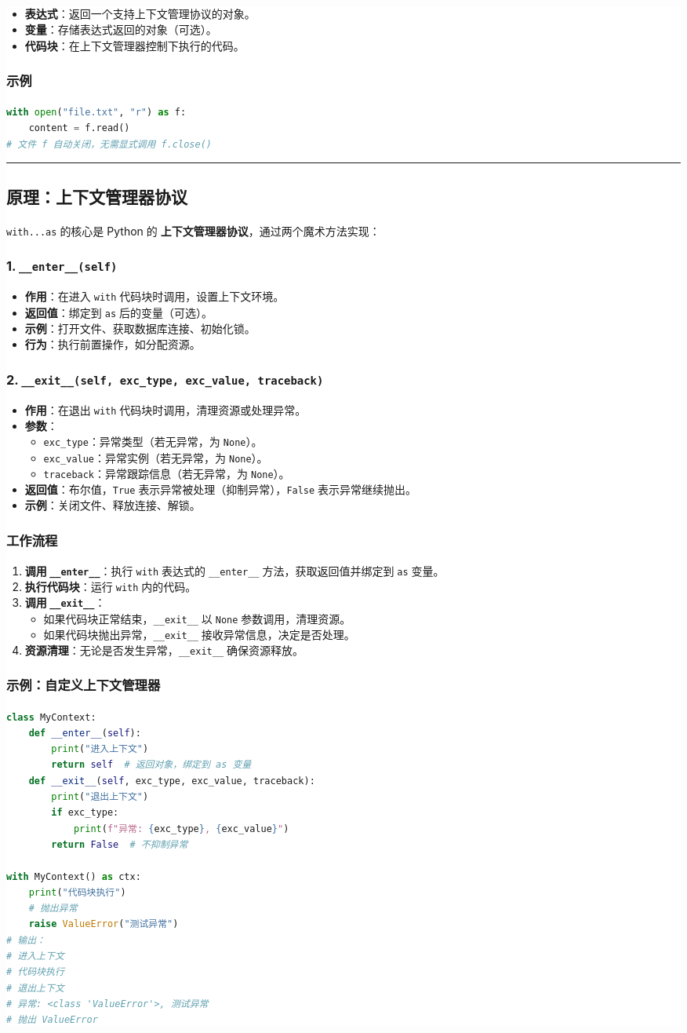 - **表达式**：返回一个支持上下文管理协议的对象。
- **变量**：存储表达式返回的对象（可选）。
- **代码块**：在上下文管理器控制下执行的代码。

### **示例**
```python
with open("file.txt", "r") as f:
    content = f.read()
# 文件 f 自动关闭，无需显式调用 f.close()
```

---

## **原理：上下文管理器协议**

`with...as` 的核心是 Python 的 **上下文管理器协议**，通过两个魔术方法实现：

### **1. `__enter__(self)`**
- **作用**：在进入 `with` 代码块时调用，设置上下文环境。
- **返回值**：绑定到 `as` 后的变量（可选）。
- **示例**：打开文件、获取数据库连接、初始化锁。
- **行为**：执行前置操作，如分配资源。

### **2. `__exit__(self, exc_type, exc_value, traceback)`**
- **作用**：在退出 `with` 代码块时调用，清理资源或处理异常。
- **参数**：
  - `exc_type`：异常类型（若无异常，为 `None`）。
  - `exc_value`：异常实例（若无异常，为 `None`）。
  - `traceback`：异常跟踪信息（若无异常，为 `None`）。
- **返回值**：布尔值，`True` 表示异常被处理（抑制异常），`False` 表示异常继续抛出。
- **示例**：关闭文件、释放连接、解锁。

### **工作流程**
1. **调用 `__enter__`**：执行 `with` 表达式的 `__enter__` 方法，获取返回值并绑定到 `as` 变量。
2. **执行代码块**：运行 `with` 内的代码。
3. **调用 `__exit__`**：
   - 如果代码块正常结束，`__exit__` 以 `None` 参数调用，清理资源。
   - 如果代码块抛出异常，`__exit__` 接收异常信息，决定是否处理。
4. **资源清理**：无论是否发生异常，`__exit__` 确保资源释放。

### **示例：自定义上下文管理器**
```python
class MyContext:
    def __enter__(self):
        print("进入上下文")
        return self  # 返回对象，绑定到 as 变量
    def __exit__(self, exc_type, exc_value, traceback):
        print("退出上下文")
        if exc_type:
            print(f"异常: {exc_type}, {exc_value}")
        return False  # 不抑制异常

with MyContext() as ctx:
    print("代码块执行")
    # 抛出异常
    raise ValueError("测试异常")
# 输出：
# 进入上下文
# 代码块执行
# 退出上下文
# 异常: <class 'ValueError'>, 测试异常
# 抛出 ValueError
```
